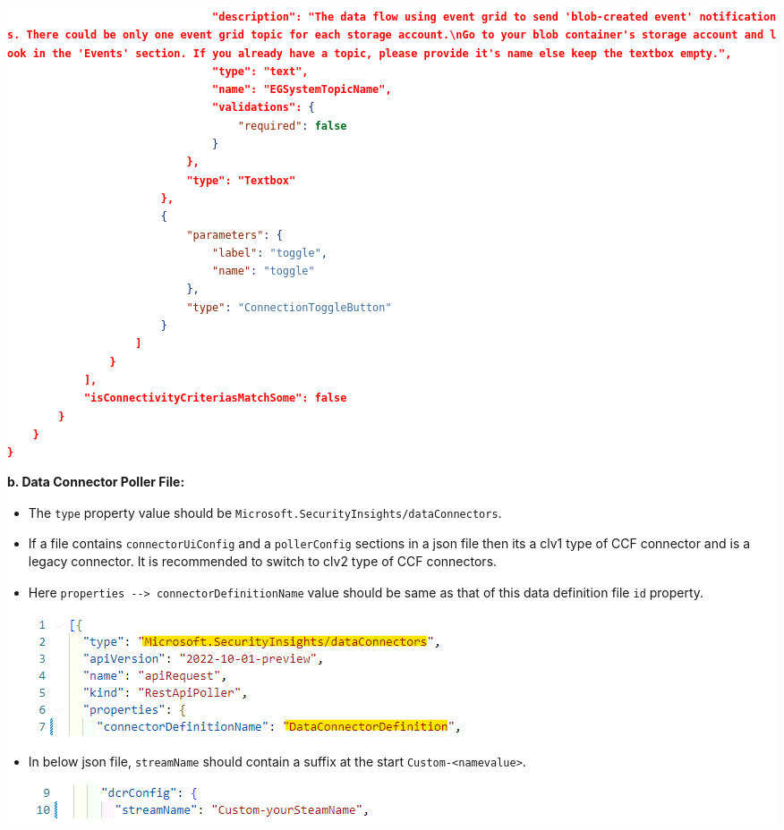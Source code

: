 ```json
                                "description": "The data flow using event grid to send 'blob-created event' notifications. There could be only one event grid topic for each storage account.\nGo to your blob container's storage account and look in the 'Events' section. If you already have a topic, please provide it's name else keep the textbox empty.",
                                "type": "text",
                                "name": "EGSystemTopicName",
                                "validations": {
                                    "required": false
                                }
                            },
                            "type": "Textbox"
                        },
                        {
                            "parameters": {
                                "label": "toggle",
                                "name": "toggle"
                            },
                            "type": "ConnectionToggleButton"
                        }
                    ]
                }
            ],
            "isConnectivityCriteriasMatchSome": false
        }
    }
}
```

  **b. Data Connector Poller File:**
  - The `type` property value should be `Microsoft.SecurityInsights/dataConnectors`.
  - If a file contains `connectorUiConfig` and a `pollerConfig` sections in a json file then its a clv1 type of CCF connector and is a legacy connector. It is recommended to switch to clv2 type of CCF connectors.
  - Here `properties --> connectorDefinitionName` value should be same as that of this data definition file `id` property.
  
    ![Alt text](./ccfimages/dataPollerFields.png)

  - In below json file, `streamName` should contain a suffix at the start `Custom-<namevalue>`.

    ![Alt text](./ccfimages/dcrStreamName.png)
